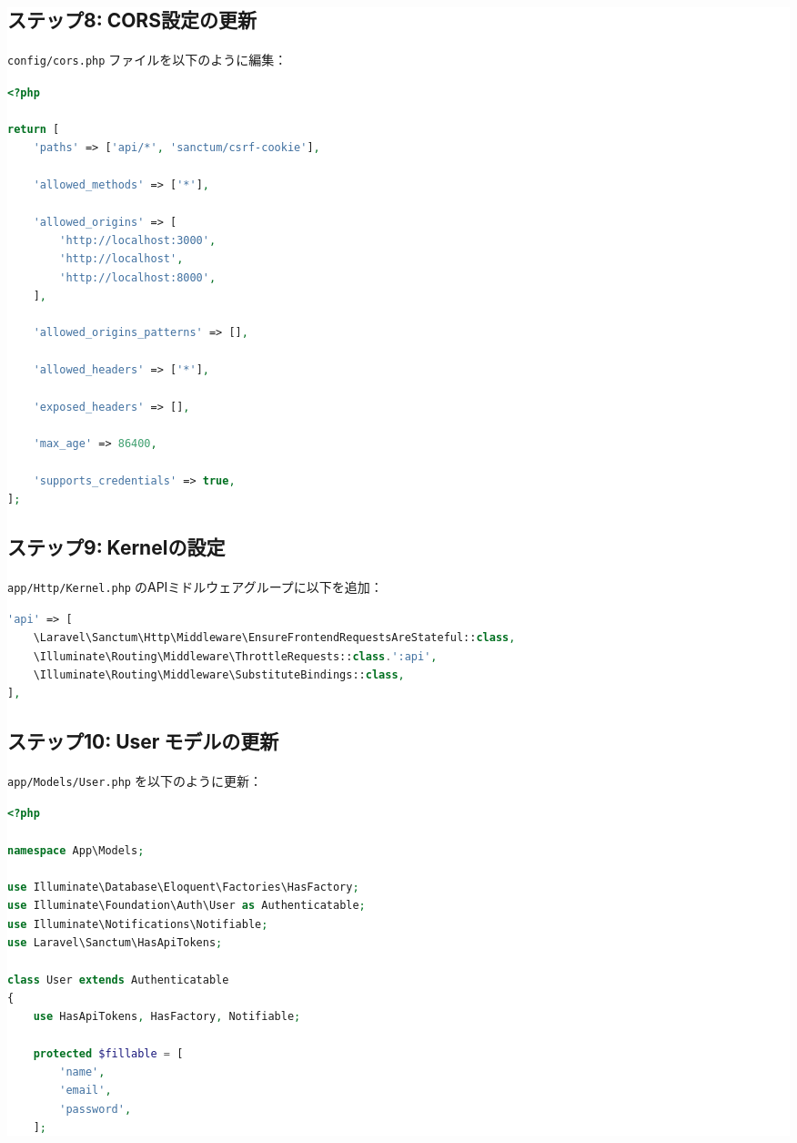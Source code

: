 ## ステップ8: CORS設定の更新

`config/cors.php` ファイルを以下のように編集：

```php
<?php

return [
    'paths' => ['api/*', 'sanctum/csrf-cookie'],

    'allowed_methods' => ['*'],

    'allowed_origins' => [
        'http://localhost:3000',
        'http://localhost',
        'http://localhost:8000',
    ],

    'allowed_origins_patterns' => [],

    'allowed_headers' => ['*'],

    'exposed_headers' => [],

    'max_age' => 86400,

    'supports_credentials' => true,
];
```

## ステップ9: Kernelの設定

`app/Http/Kernel.php` のAPIミドルウェアグループに以下を追加：

```php
'api' => [
    \Laravel\Sanctum\Http\Middleware\EnsureFrontendRequestsAreStateful::class,
    \Illuminate\Routing\Middleware\ThrottleRequests::class.':api',
    \Illuminate\Routing\Middleware\SubstituteBindings::class,
],
```

## ステップ10: User モデルの更新

`app/Models/User.php` を以下のように更新：

```php
<?php

namespace App\Models;

use Illuminate\Database\Eloquent\Factories\HasFactory;
use Illuminate\Foundation\Auth\User as Authenticatable;
use Illuminate\Notifications\Notifiable;
use Laravel\Sanctum\HasApiTokens;

class User extends Authenticatable
{
    use HasApiTokens, HasFactory, Notifiable;

    protected $fillable = [
        'name',
        'email',
        'password',
    ];
```